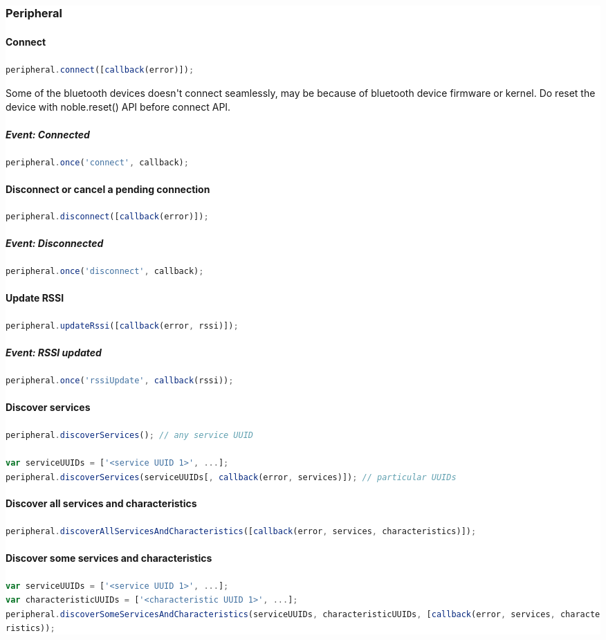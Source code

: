 ### Peripheral

#### Connect

```javascript
peripheral.connect([callback(error)]);
```

Some of the bluetooth devices doesn't connect seamlessly, may be because of bluetooth device firmware or kernel. Do reset the device with noble.reset() API before connect API.

#### _Event: Connected_

```javascript
peripheral.once('connect', callback);
```

#### Disconnect or cancel a pending connection

```javascript
peripheral.disconnect([callback(error)]);
```

#### _Event: Disconnected_

```javascript
peripheral.once('disconnect', callback);
```

#### Update RSSI

```javascript
peripheral.updateRssi([callback(error, rssi)]);
```

#### _Event: RSSI updated_

```javascript
peripheral.once('rssiUpdate', callback(rssi));
```

#### Discover services

```javascript
peripheral.discoverServices(); // any service UUID

var serviceUUIDs = ['<service UUID 1>', ...];
peripheral.discoverServices(serviceUUIDs[, callback(error, services)]); // particular UUIDs
```

#### Discover all services and characteristics

```javascript
peripheral.discoverAllServicesAndCharacteristics([callback(error, services, characteristics)]);
```

#### Discover some services and characteristics

```javascript
var serviceUUIDs = ['<service UUID 1>', ...];
var characteristicUUIDs = ['<characteristic UUID 1>', ...];
peripheral.discoverSomeServicesAndCharacteristics(serviceUUIDs, characteristicUUIDs, [callback(error, services, characteristics));
```
